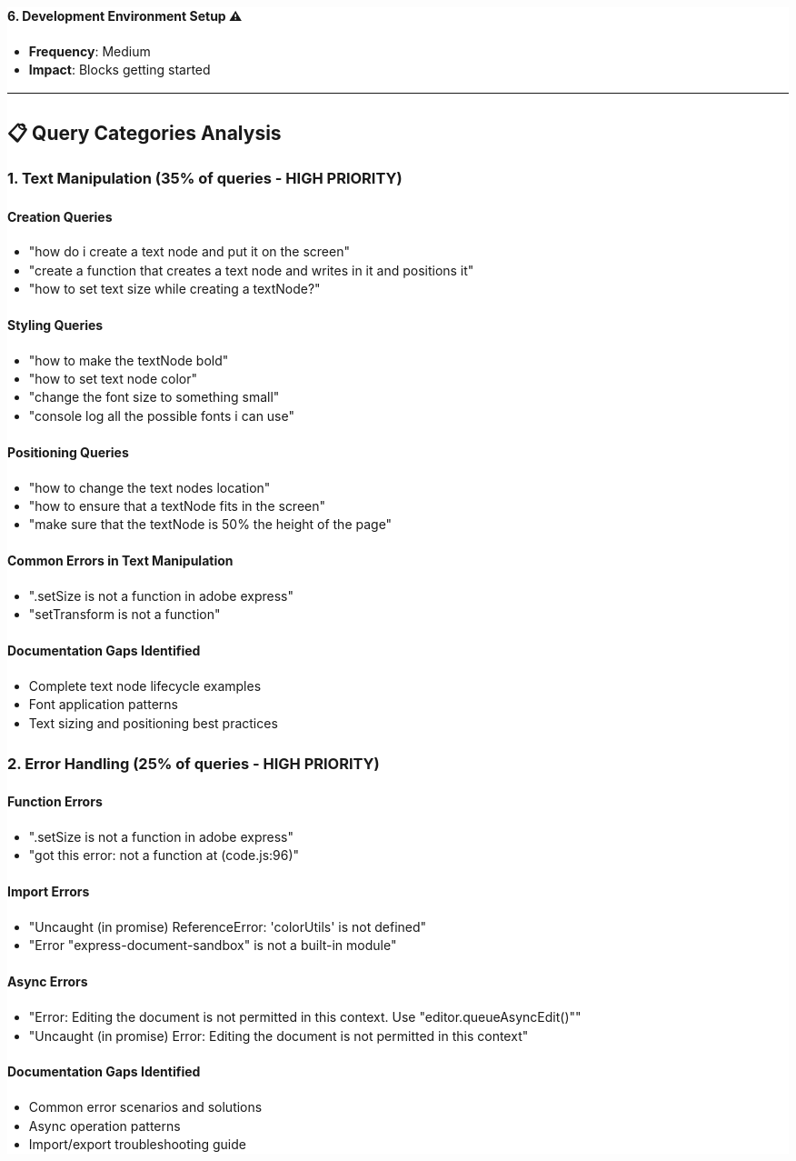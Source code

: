 #### 6. Development Environment Setup ⚠️
- **Frequency**: Medium
- **Impact**: Blocks getting started

---

## 📋 Query Categories Analysis

### 1. Text Manipulation (35% of queries - HIGH PRIORITY)

#### Creation Queries
- "how do i create a text node and put it on the screen"
- "create a function that creates a text node and writes in it and positions it"
- "how to set text size while creating a textNode?"

#### Styling Queries
- "how to make the textNode bold"
- "how to set text node color"
- "change the font size to something small"
- "console log all the possible fonts i can use"

#### Positioning Queries
- "how to change the text nodes location"
- "how to ensure that a textNode fits in the screen"
- "make sure that the textNode is 50% the height of the page"

#### Common Errors in Text Manipulation
- ".setSize is not a function in adobe express"
- "setTransform is not a function"

#### Documentation Gaps Identified
- Complete text node lifecycle examples
- Font application patterns
- Text sizing and positioning best practices

### 2. Error Handling (25% of queries - HIGH PRIORITY)

#### Function Errors
- ".setSize is not a function in adobe express"
- "got this error: not a function at <anonymous> (code.js:96)"

#### Import Errors
- "Uncaught (in promise) ReferenceError: 'colorUtils' is not defined"
- "Error \"express-document-sandbox\" is not a built-in module"

#### Async Errors
- "Error: Editing the document is not permitted in this context. Use \"editor.queueAsyncEdit()\""
- "Uncaught (in promise) Error: Editing the document is not permitted in this context"

#### Documentation Gaps Identified
- Common error scenarios and solutions
- Async operation patterns
- Import/export troubleshooting guide
